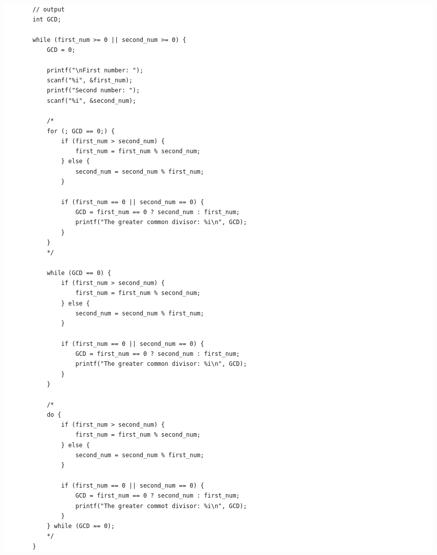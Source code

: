 			// output
			int GCD;

			while (first_num >= 0 || second_num >= 0) {
				GCD = 0;

				printf("\nFirst number: ");
				scanf("%i", &first_num);
				printf("Second number: ");
				scanf("%i", &second_num);

				/*
				for (; GCD == 0;) {
					if (first_num > second_num) {
						first_num = first_num % second_num;
					} else {
						second_num = second_num % first_num;
					}

					if (first_num == 0 || second_num == 0) {
						GCD = first_num == 0 ? second_num : first_num;
						printf("The greater common divisor: %i\n", GCD);
					}
				}
				*/

				while (GCD == 0) {
					if (first_num > second_num) {
						first_num = first_num % second_num;
					} else {
						second_num = second_num % first_num;
					}

					if (first_num == 0 || second_num == 0) {
						GCD = first_num == 0 ? second_num : first_num;
						printf("The greater common divisor: %i\n", GCD);
					}
				}

				/*
				do {
					if (first_num > second_num) {
						first_num = first_num % second_num;
					} else {
						second_num = second_num % first_num;
					}

					if (first_num == 0 || second_num == 0) {
						GCD = first_num == 0 ? second_num : first_num;
						printf("The greater commot divisor: %i\n", GCD);
					}
				} while (GCD == 0);
				*/
			}
